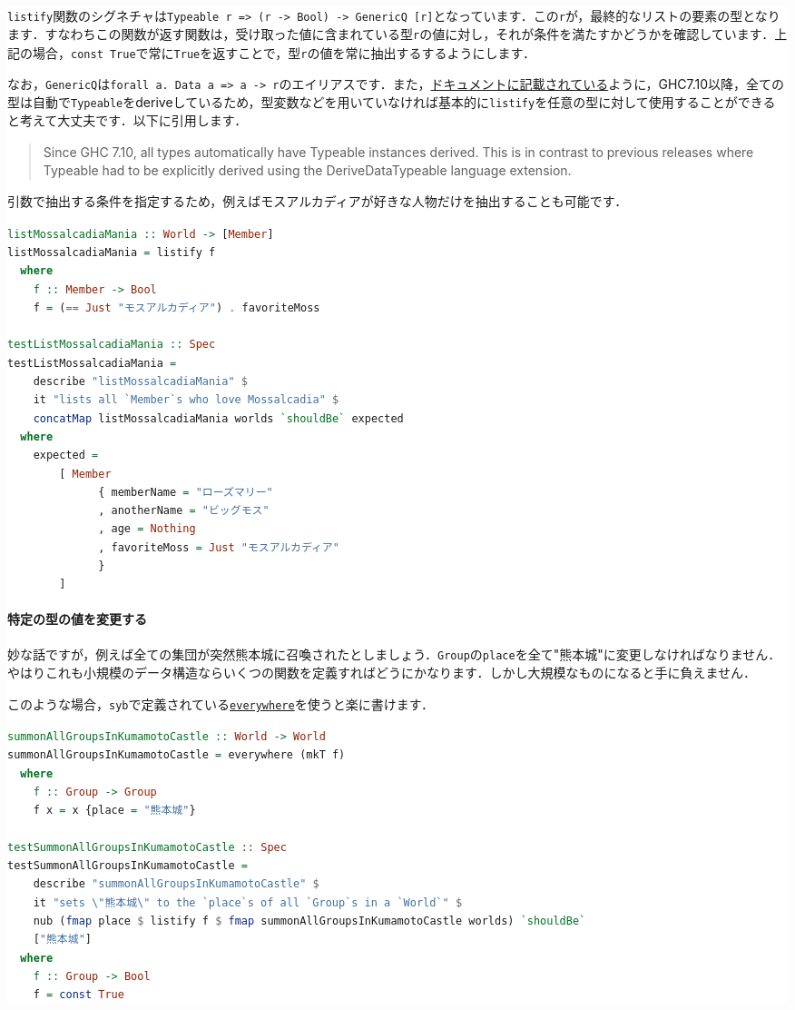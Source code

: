 `listify`関数のシグネチャは`Typeable r => (r -> Bool) -> GenericQ [r]`となっています．この`r`が，最終的なリストの要素の型となります．すなわちこの関数が返す関数は，受け取った値に含まれている型`r`の値に対し，それが条件を満たすかどうかを確認しています．上記の場合，`const True`で常に`True`を返すことで，型`r`の値を常に抽出するするようにします．

なお，`GenericQ`は`forall a. Data a => a -> r`のエイリアスです．また，[ドキュメントに記載されている](https://hackage.haskell.org/package/base-4.16.3.0/docs/Data-Typeable.html)ように，GHC7.10以降，全ての型は自動で`Typeable`をderiveしているため，型変数などを用いていなければ基本的に`listify`を任意の型に対して使用することができると考えて大丈夫です．以下に引用します．

> Since GHC 7.10, all types automatically have Typeable instances derived. This is in contrast to previous releases where Typeable had to be explicitly derived using the DeriveDataTypeable language extension.

引数で抽出する条件を指定するため，例えばモスアルカディアが好きな人物だけを抽出することも可能です．

```haskell
listMossalcadiaMania :: World -> [Member]
listMossalcadiaMania = listify f
  where
    f :: Member -> Bool
    f = (== Just "モスアルカディア") . favoriteMoss

testListMossalcadiaMania :: Spec
testListMossalcadiaMania =
    describe "listMossalcadiaMania" $
    it "lists all `Member`s who love Mossalcadia" $
    concatMap listMossalcadiaMania worlds `shouldBe` expected
  where
    expected =
        [ Member
              { memberName = "ローズマリー"
              , anotherName = "ビッグモス"
              , age = Nothing
              , favoriteMoss = Just "モスアルカディア"
              }
        ]
```

#### 特定の型の値を変更する

妙な話ですが，例えば全ての集団が突然熊本城に召喚されたとしましょう．`Group`の`place`を全て"熊本城"に変更しなければなりません．やはりこれも小規模のデータ構造ならいくつの関数を定義すればどうにかなります．しかし大規模なものになると手に負えません．

このような場合，`syb`で定義されている[`everywhere`](https://hackage.haskell.org/package/syb-0.7.2.2/docs/Data-Generics-Schemes.html#v:everywhere)を使うと楽に書けます．

```haskell
summonAllGroupsInKumamotoCastle :: World -> World
summonAllGroupsInKumamotoCastle = everywhere (mkT f)
  where
    f :: Group -> Group
    f x = x {place = "熊本城"}

testSummonAllGroupsInKumamotoCastle :: Spec
testSummonAllGroupsInKumamotoCastle =
    describe "summonAllGroupsInKumamotoCastle" $
    it "sets \"熊本城\" to the `place`s of all `Group`s in a `World`" $
    nub (fmap place $ listify f $ fmap summonAllGroupsInKumamotoCastle worlds) `shouldBe`
    ["熊本城"]
  where
    f :: Group -> Bool
    f = const True
```
